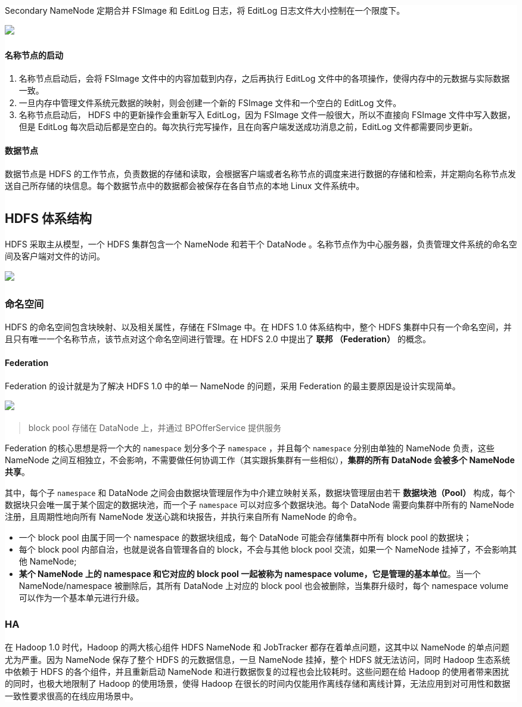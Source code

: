 Secondary NameNode 定期合并 FSImage 和 EditLog 日志，将 EditLog 日志文件大小控制在一个限度下。

![](docs/zh/architecture/bigdata/images/hdfs_secondary_name_node_sync_editlog.png)

#### 名称节点的启动

1. 名称节点启动后，会将 FSImage 文件中的内容加载到内存，之后再执行 EditLog 文件中的各项操作，使得内存中的元数据与实际数据一致。
2. 一旦内存中管理文件系统元数据的映射，则会创建一个新的 FSImage 文件和一个空白的 EditLog 文件。
3. 名称节点启动后， HDFS 中的更新操作会重新写入 EditLog，因为 FSImage 文件一般很大，所以不直接向 FSImage 文件中写入数据，但是 EditLog 每次启动后都是空白的。每次执行完写操作，且在向客户端发送成功消息之前，EditLog 文件都需要同步更新。

#### 数据节点

数据节点是 HDFS 的工作节点，负责数据的存储和读取，会根据客户端或者名称节点的调度来进行数据的存储和检索，并定期向名称节点发送自己所存储的块信息。每个数据节点中的数据都会被保存在各自节点的本地 Linux 文件系统中。


## HDFS 体系结构

HDFS 采取主从模型，一个 HDFS 集群包含一个 NameNode 和若干个 DataNode 。名称节点作为中心服务器，负责管理文件系统的命名空间及客户端对文件的访问。

![](docs/zh/architecture/bigdata/images/hdfs_arthticher.png)

### 命名空间

HDFS 的命名空间包含块映射、以及相关属性，存储在 FSImage 中。在 HDFS 1.0 体系结构中，整个 HDFS 集群中只有一个命名空间，并且只有唯一一个名称节点，该节点对这个命名空间进行管理。在 HDFS 2.0 中提出了 **联邦 （Federation）** 的概念。

#### Federation

Federation 的设计就是为了解决 HDFS 1.0 中的单一 NameNode 的问题，采用 Federation 的最主要原因是设计实现简单。

![](docs/zh/architecture/bigdata/images/hdfs-federation.png)

> block pool 存储在 DataNode 上，并通过 BPOfferService 提供服务

Federation 的核心思想是将一个大的 `namespace` 划分多个子 `namespace` ，并且每个 `namespace` 分别由单独的 NameNode 负责，这些 NameNode 之间互相独立，不会影响，不需要做任何协调工作（其实跟拆集群有一些相似），**集群的所有 DataNode 会被多个 NameNode 共享**。

其中，每个子 `namespace` 和 DataNode 之间会由数据块管理层作为中介建立映射关系，数据块管理层由若干 **数据块池（Pool）** 构成，每个数据块只会唯一属于某个固定的数据块池，而一个子 `namespace` 可以对应多个数据块池。每个 DataNode 需要向集群中所有的 NameNode 注册，且周期性地向所有 NameNode 发送心跳和块报告，并执行来自所有 NameNode 的命令。

- 一个 block pool 由属于同一个 namespace 的数据块组成，每个 DataNode 可能会存储集群中所有 block pool 的数据块；
- 每个 block pool 内部自治，也就是说各自管理各自的 block，不会与其他 block pool 交流，如果一个 NameNode 挂掉了，不会影响其他 NameNode;
- **某个 NameNode 上的 namespace 和它对应的 block pool 一起被称为 namespace volume，它是管理的基本单位**。当一个 NameNode/namespace 被删除后，其所有 DataNode 上对应的 block pool 也会被删除，当集群升级时，每个 namespace volume 可以作为一个基本单元进行升级。

### HA

在 Hadoop 1.0 时代，Hadoop 的两大核心组件 HDFS NameNode 和 JobTracker 都存在着单点问题，这其中以 NameNode 的单点问题尤为严重。因为 NameNode 保存了整个 HDFS 的元数据信息，一旦 NameNode 挂掉，整个 HDFS 就无法访问，同时 Hadoop 生态系统中依赖于 HDFS 的各个组件，并且重新启动 NameNode 和进行数据恢复的过程也会比较耗时。这些问题在给 Hadoop 的使用者带来困扰的同时，也极大地限制了 Hadoop 的使用场景，使得 Hadoop 在很长的时间内仅能用作离线存储和离线计算，无法应用到对可用性和数据一致性要求很高的在线应用场景中。
